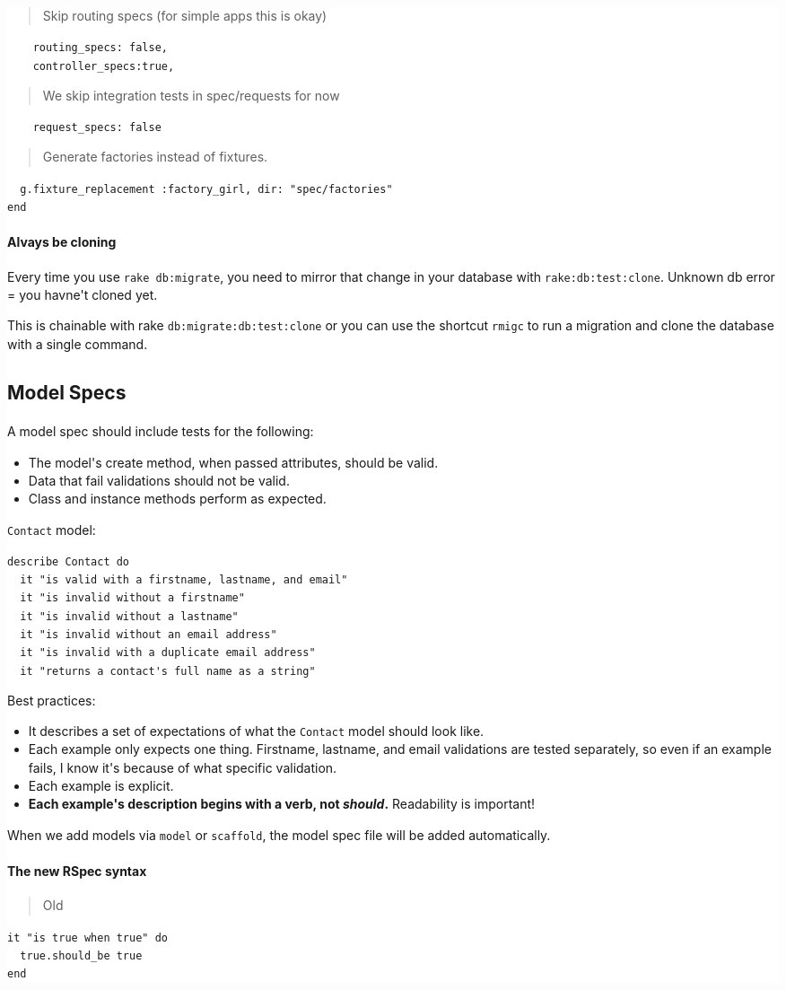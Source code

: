 > Skip routing specs (for simple apps this is okay)

        routing_specs: false,
        controller_specs:true,

> We skip integration tests in spec/requests for now

        request_specs: false

> Generate factories instead of fixtures.

      g.fixture_replacement :factory_girl, dir: "spec/factories"
    end

#### Alvays be cloning

Every time you use `rake db:migrate`, you need to mirror that change in your database with `rake:db:test:clone`. Unknown db error = you havne't cloned yet.

This is chainable with rake `db:migrate:db:test:clone` or you can use the shortcut `rmigc` to run a migration and clone the database with a single command.

## Model Specs

A model spec should include tests for the following:

- The model's create method, when passed attributes, should be valid.
- Data that fail validations should not be valid.
- Class and instance methods perform as expected.

`Contact` model:

    describe Contact do
      it "is valid with a firstname, lastname, and email"
      it "is invalid without a firstname"
      it "is invalid without a lastname"
      it "is invalid without an email address"
      it "is invalid with a duplicate email address"
      it "returns a contact's full name as a string"

Best practices:

- It describes a set of expectations of what the `Contact` model should look like.
- Each example only expects one thing. Firstname, lastname, and email validations are tested separately, so even if an example fails, I know it's because of what specific validation.
- Each example is explicit.
- __Each example's description begins with a verb, not _should_.__ Readability is important!

When we add models via `model` or `scaffold`, the model spec file will be added automatically.

#### The new RSpec syntax

> Old
    
    it "is true when true" do
      true.should_be true
    end
